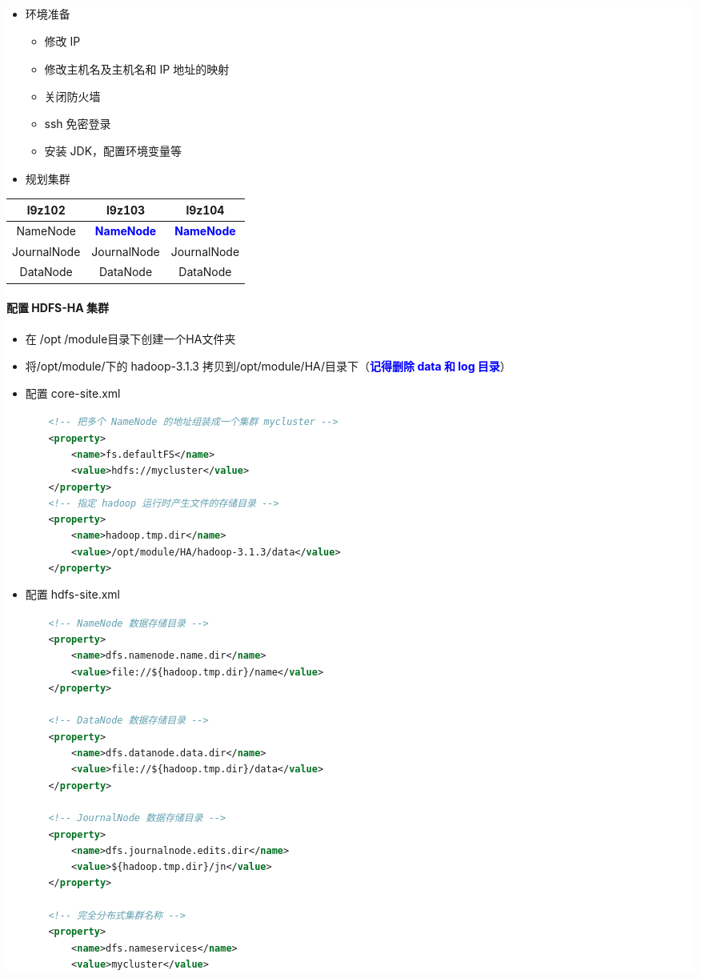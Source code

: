 - 环境准备

  - 修改 IP

  - 修改主机名及主机名和 IP 地址的映射

  - 关闭防火墙

  - ssh 免密登录

  - 安装 JDK，配置环境变量等  

- 规划集群  

|     l9z102      |                           l9z103                           |                           l9z104                           |
| :-------------: | :--------------------------------------------------------: | :--------------------------------------------------------: |
| NameNode</span> | <span style="color:blue; font-weight:bold">NameNode</span> | <span style="color:blue; font-weight:bold">NameNode</span> |
|   JournalNode   |                        JournalNode                         |                        JournalNode                         |
|    DataNode     |                          DataNode                          |                          DataNode                          |

#### 配置 HDFS-HA 集群

- 在 /opt /module目录下创建一个HA文件夹  

- 将/opt/module/下的 hadoop-3.1.3 拷贝到/opt/module/HA/目录下（<span style="color:blue; font-weight:bold">记得删除 data 和 log 目录</span>）  

- 配置 core-site.xml  

  ```xml
      <!-- 把多个 NameNode 的地址组装成一个集群 mycluster -->
      <property>
          <name>fs.defaultFS</name>
          <value>hdfs://mycluster</value>
      </property>
      <!-- 指定 hadoop 运行时产生文件的存储目录 -->
      <property>
          <name>hadoop.tmp.dir</name>
          <value>/opt/module/HA/hadoop-3.1.3/data</value>
      </property>
  ```

  

- 配置 hdfs-site.xml  

  ```xml
      <!-- NameNode 数据存储目录 -->
      <property>
          <name>dfs.namenode.name.dir</name>
          <value>file://${hadoop.tmp.dir}/name</value>
      </property>
  
      <!-- DataNode 数据存储目录 -->
      <property>
          <name>dfs.datanode.data.dir</name>
          <value>file://${hadoop.tmp.dir}/data</value>
      </property>
  
      <!-- JournalNode 数据存储目录 -->
      <property>
          <name>dfs.journalnode.edits.dir</name>
          <value>${hadoop.tmp.dir}/jn</value>
      </property>
  
      <!-- 完全分布式集群名称 -->
      <property>
          <name>dfs.nameservices</name>
          <value>mycluster</value>
  ```